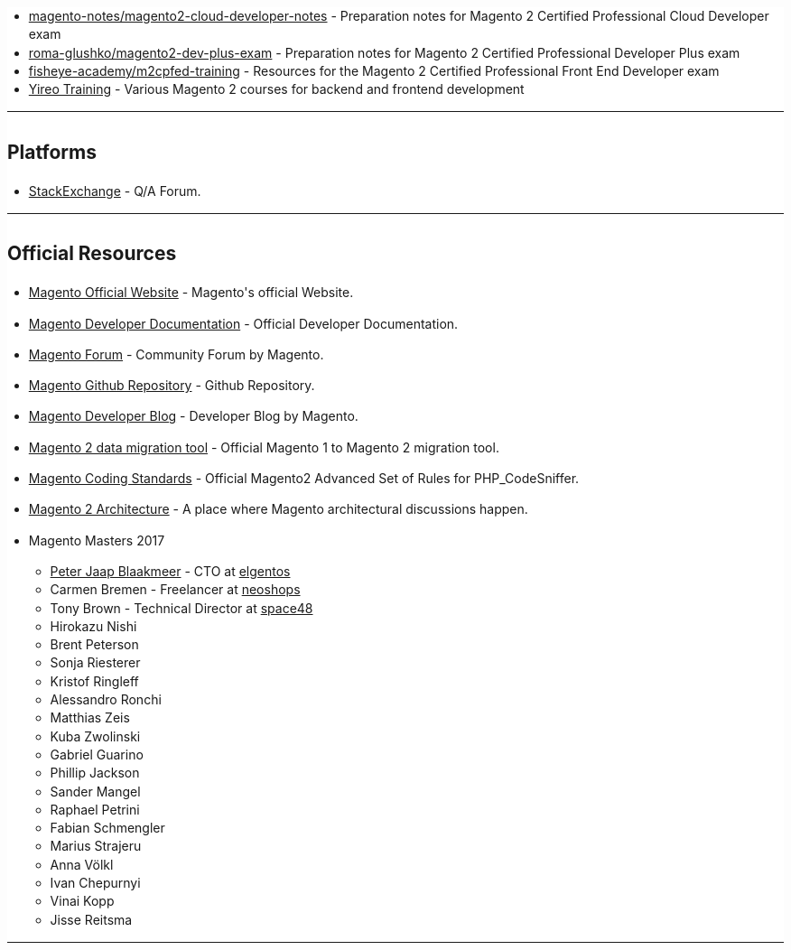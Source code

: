 - [magento-notes/magento2-cloud-developer-notes](https://github.com/magento-notes/magento2-cloud-developer-notes) -
  Preparation notes for Magento 2 Certified Professional Cloud Developer exam
- [roma-glushko/magento2-dev-plus-exam](https://github.com/roma-glushko/magento2-dev-plus-exam) - Preparation notes for
  Magento 2 Certified Professional Developer Plus exam
- [fisheye-academy/m2cpfed-training](https://github.com/fisheye-academy/m2cpfed-training) - Resources for the Magento 2
  Certified Professional Front End Developer exam
- [Yireo Training](https://www.yireo.com/training) - Various Magento 2 courses for backend and frontend development

---

## Platforms

- [StackExchange](http://magento.stackexchange.com/) - Q/A Forum.

---

## Official Resources

- [Magento Official Website](https://www.magento.com) - Magento's official Website.
- [Magento Developer Documentation](http://devdocs.magento.com/) - Official Developer Documentation.
- [Magento Forum](https://community.magento.com/) - Community Forum by Magento.
- [Magento Github Repository](https://github.com/magento/magento2) - Github Repository.
- [Magento Developer Blog](https://community.magento.com/t5/Magento-DevBlog/bg-p/devblog?nobounce=) - Developer Blog by
  Magento.
- [Magento 2 data migration tool](https://github.com/magento/data-migration-tool) - Official Magento 1 to Magento 2 migration tool.
- [Magento Coding Standards](https://github.com/magento/magento-coding-standard) - Official Magento2 Advanced Set of
  Rules for PHP_CodeSniffer.
- [Magento 2 Architecture](https://github.com/magento/architecture) - A place where Magento architectural discussions
  happen.

- Magento Masters 2017
    - [Peter Jaap Blaakmeer](https://twitter.com/PeterJaap) - CTO at [elgentos](https://www.elgentos.nl/)
    - Carmen Bremen - Freelancer at [neoshops](http://neoshops.de/)
    - Tony Brown - Technical Director at [space48](http://www.space48.com/)
    - Hirokazu Nishi
    - Brent Peterson
    - Sonja Riesterer
    - Kristof Ringleff
    - Alessandro Ronchi
    - Matthias Zeis
    - Kuba Zwolinski
    - Gabriel Guarino
    - Phillip Jackson
    - Sander Mangel
    - Raphael Petrini
    - Fabian Schmengler
    - Marius Strajeru
    - Anna Völkl
    - Ivan Chepurnyi
    - Vinai Kopp
    - Jisse Reitsma

---